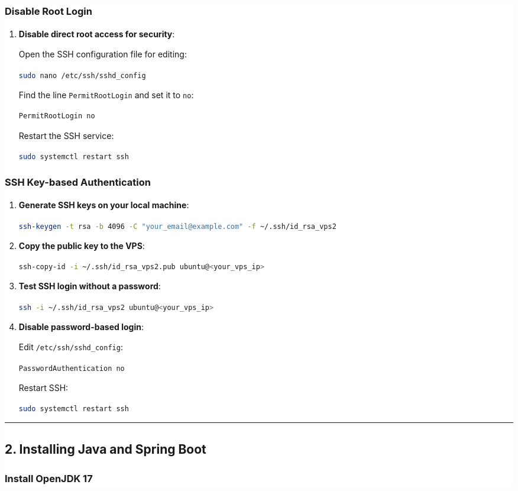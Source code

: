 ### Disable Root Login

1. **Disable direct root access for security**:
   
   Open the SSH configuration file for editing:

   ```bash
   sudo nano /etc/ssh/sshd_config
   ```

   Find the line `PermitRootLogin` and set it to `no`:

   ```
   PermitRootLogin no
   ```

   Restart the SSH service:

   ```bash
   sudo systemctl restart ssh
   ```

### SSH Key-based Authentication

1. **Generate SSH keys on your local machine**:

   ```bash
   ssh-keygen -t rsa -b 4096 -C "your_email@example.com" -f ~/.ssh/id_rsa_vps2
   ```

2. **Copy the public key to the VPS**:

   ```bash
   ssh-copy-id -i ~/.ssh/id_rsa_vps2.pub ubuntu@<your_vps_ip>
   ```

3. **Test SSH login without a password**:

   ```bash
   ssh -i ~/.ssh/id_rsa_vps2 ubuntu@<your_vps_ip>
   ```

4. **Disable password-based login**:

   Edit `/etc/ssh/sshd_config`:

   ```
   PasswordAuthentication no
   ```

   Restart SSH:

   ```bash
   sudo systemctl restart ssh
   ```

---

## 2. Installing Java and Spring Boot

### Install OpenJDK 17
